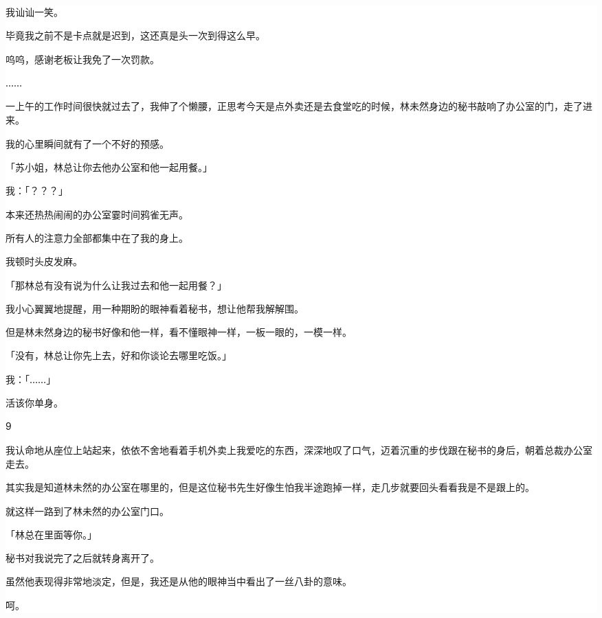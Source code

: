 我讪讪一笑。


毕竟我之前不是卡点就是迟到，这还真是头一次到得这么早。


呜呜，感谢老板让我免了一次罚款。


……


一上午的工作时间很快就过去了，我伸了个懒腰，正思考今天是点外卖还是去食堂吃的时候，林未然身边的秘书敲响了办公室的门，走了进来。


我的心里瞬间就有了一个不好的预感。


「苏小姐，林总让你去他办公室和他一起用餐。」


我：「？？？」


本来还热热闹闹的办公室霎时间鸦雀无声。


所有人的注意力全部都集中在了我的身上。


我顿时头皮发麻。


「那林总有没有说为什么让我过去和他一起用餐？」


我小心翼翼地提醒，用一种期盼的眼神看着秘书，想让他帮我解解围。


但是林未然身边的秘书好像和他一样，看不懂眼神一样，一板一眼的，一模一样。


「没有，林总让你先上去，好和你谈论去哪里吃饭。」


我：「……」


活该你单身。


9


我认命地从座位上站起来，依依不舍地看着手机外卖上我爱吃的东西，深深地叹了口气，迈着沉重的步伐跟在秘书的身后，朝着总裁办公室走去。


其实我是知道林未然的办公室在哪里的，但是这位秘书先生好像生怕我半途跑掉一样，走几步就要回头看看我是不是跟上的。


就这样一路到了林未然的办公室门口。


「林总在里面等你。」


秘书对我说完了之后就转身离开了。


虽然他表现得非常地淡定，但是，我还是从他的眼神当中看出了一丝八卦的意味。


呵。
